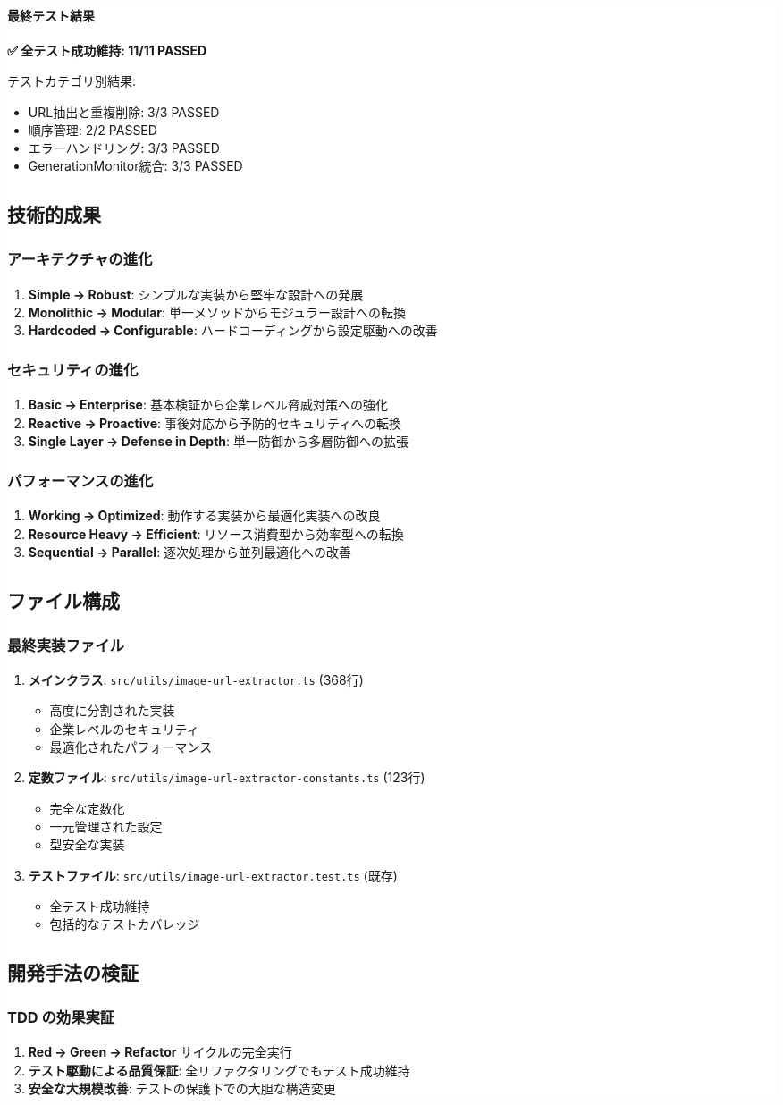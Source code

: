 #### 最終テスト結果
**✅ 全テスト成功維持: 11/11 PASSED**

テストカテゴリ別結果:
- URL抽出と重複削除: 3/3 PASSED
- 順序管理: 2/2 PASSED
- エラーハンドリング: 3/3 PASSED
- GenerationMonitor統合: 3/3 PASSED

## 技術的成果

### アーキテクチャの進化
1. **Simple → Robust**: シンプルな実装から堅牢な設計への発展
2. **Monolithic → Modular**: 単一メソッドからモジュラー設計への転換
3. **Hardcoded → Configurable**: ハードコーディングから設定駆動への改善

### セキュリティの進化
1. **Basic → Enterprise**: 基本検証から企業レベル脅威対策への強化
2. **Reactive → Proactive**: 事後対応から予防的セキュリティへの転換
3. **Single Layer → Defense in Depth**: 単一防御から多層防御への拡張

### パフォーマンスの進化
1. **Working → Optimized**: 動作する実装から最適化実装への改良
2. **Resource Heavy → Efficient**: リソース消費型から効率型への転換
3. **Sequential → Parallel**: 逐次処理から並列最適化への改善

## ファイル構成

### 最終実装ファイル
1. **メインクラス**: `src/utils/image-url-extractor.ts` (368行)
   - 高度に分割された実装
   - 企業レベルのセキュリティ
   - 最適化されたパフォーマンス

2. **定数ファイル**: `src/utils/image-url-extractor-constants.ts` (123行)
   - 完全な定数化
   - 一元管理された設定
   - 型安全な実装

3. **テストファイル**: `src/utils/image-url-extractor.test.ts` (既存)
   - 全テスト成功維持
   - 包括的なテストカバレッジ

## 開発手法の検証

### TDD の効果実証
1. **Red → Green → Refactor** サイクルの完全実行
2. **テスト駆動による品質保証**: 全リファクタリングでもテスト成功維持
3. **安全な大規模改善**: テストの保護下での大胆な構造変更
